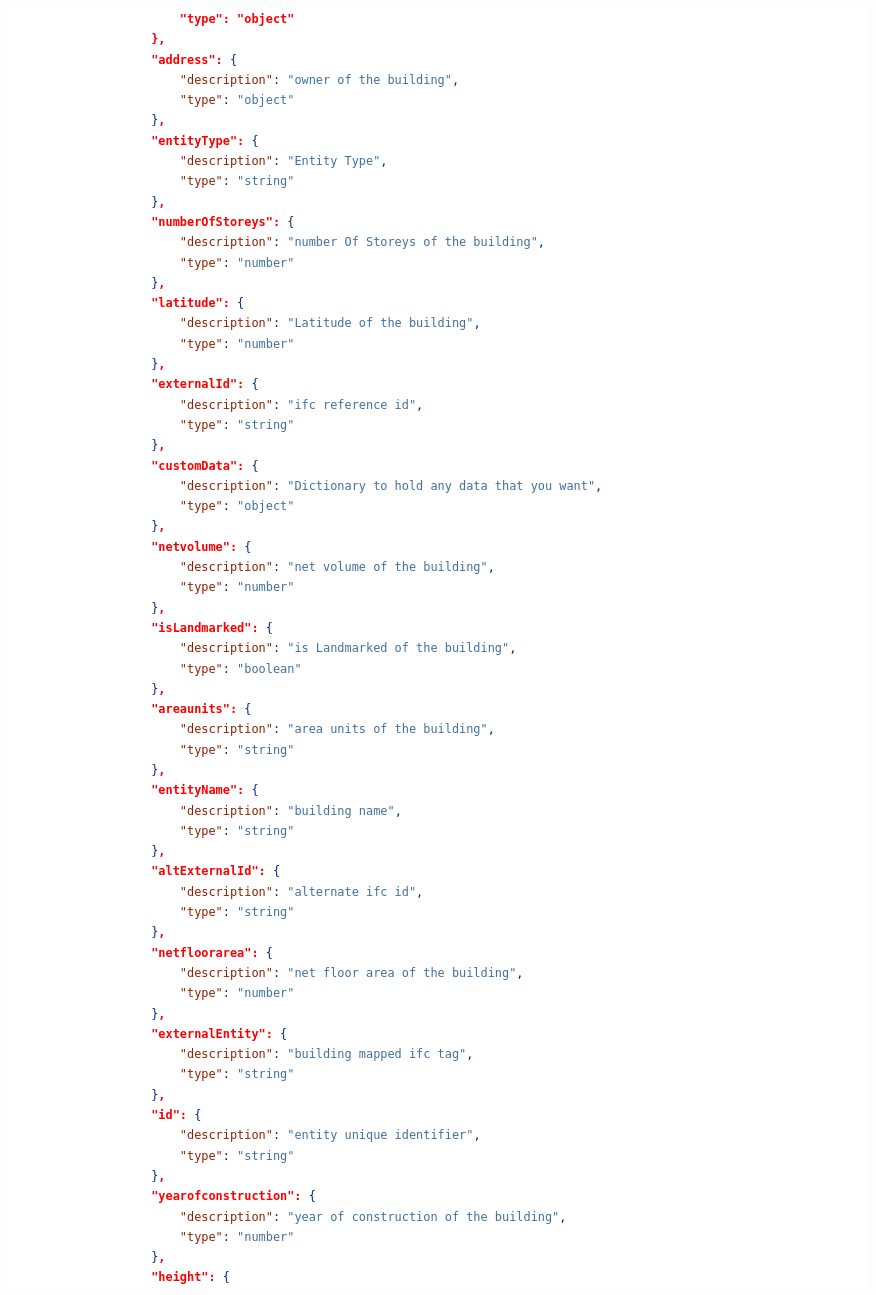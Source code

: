```json
                        "type": "object"
                    },
                    "address": {
                        "description": "owner of the building",
                        "type": "object"
                    },
                    "entityType": {
                        "description": "Entity Type",
                        "type": "string"
                    },
                    "numberOfStoreys": {
                        "description": "number Of Storeys of the building",
                        "type": "number"
                    },
                    "latitude": {
                        "description": "Latitude of the building",
                        "type": "number"
                    },
                    "externalId": {
                        "description": "ifc reference id",
                        "type": "string"
                    },
                    "customData": {
                        "description": "Dictionary to hold any data that you want",
                        "type": "object"
                    },
                    "netvolume": {
                        "description": "net volume of the building",
                        "type": "number"
                    },
                    "isLandmarked": {
                        "description": "is Landmarked of the building",
                        "type": "boolean"
                    },
                    "areaunits": {
                        "description": "area units of the building",
                        "type": "string"
                    },
                    "entityName": {
                        "description": "building name",
                        "type": "string"
                    },
                    "altExternalId": {
                        "description": "alternate ifc id",
                        "type": "string"
                    },
                    "netfloorarea": {
                        "description": "net floor area of the building",
                        "type": "number"
                    },
                    "externalEntity": {
                        "description": "building mapped ifc tag",
                        "type": "string"
                    },
                    "id": {
                        "description": "entity unique identifier",
                        "type": "string"
                    },
                    "yearofconstruction": {
                        "description": "year of construction of the building",
                        "type": "number"
                    },
                    "height": {
```